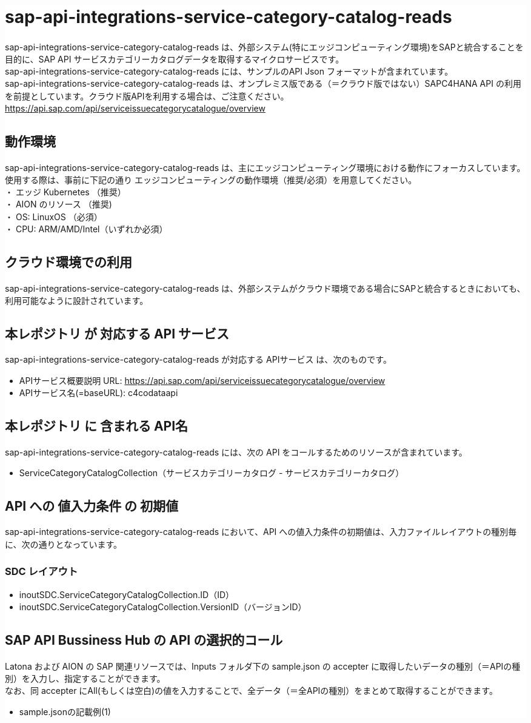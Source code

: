 # sap-api-integrations-service-category-catalog-reads  
sap-api-integrations-service-category-catalog-reads は、外部システム(特にエッジコンピューティング環境)をSAPと統合することを目的に、SAP API サービスカテゴリーカタログデータを取得するマイクロサービスです。  
sap-api-integrations-service-category-catalog-reads には、サンプルのAPI Json フォーマットが含まれています。  
sap-api-integrations-service-category-catalog-reads は、オンプレミス版である（＝クラウド版ではない）SAPC4HANA API の利用を前提としています。クラウド版APIを利用する場合は、ご注意ください。  
https://api.sap.com/api/serviceissuecategorycatalogue/overview  

## 動作環境
sap-api-integrations-service-category-catalog-reads は、主にエッジコンピューティング環境における動作にフォーカスしています。   
使用する際は、事前に下記の通り エッジコンピューティングの動作環境（推奨/必須）を用意してください。   
・ エッジ Kubernetes （推奨）    
・ AION のリソース （推奨)    
・ OS: LinuxOS （必須）    
・ CPU: ARM/AMD/Intel（いずれか必須） 

## クラウド環境での利用  
sap-api-integrations-service-category-catalog-reads は、外部システムがクラウド環境である場合にSAPと統合するときにおいても、利用可能なように設計されています。  

## 本レポジトリ が 対応する API サービス
sap-api-integrations-service-category-catalog-reads が対応する APIサービス は、次のものです。

* APIサービス概要説明 URL: https://api.sap.com/api/serviceissuecategorycatalogue/overview    
* APIサービス名(=baseURL): c4codataapi

## 本レポジトリ に 含まれる API名
sap-api-integrations-service-category-catalog-reads には、次の API をコールするためのリソースが含まれています。  

* ServiceCategoryCatalogCollection（サービスカテゴリーカタログ - サービスカテゴリーカタログ）  

## API への 値入力条件 の 初期値
sap-api-integrations-service-category-catalog-reads において、API への値入力条件の初期値は、入力ファイルレイアウトの種別毎に、次の通りとなっています。  

### SDC レイアウト

* inoutSDC.ServiceCategoryCatalogCollection.ID（ID） 
* inoutSDC.ServiceCategoryCatalogCollection.VersionID（バージョンID） 


## SAP API Bussiness Hub の API の選択的コール

Latona および AION の SAP 関連リソースでは、Inputs フォルダ下の sample.json の accepter に取得したいデータの種別（＝APIの種別）を入力し、指定することができます。  
なお、同 accepter にAll(もしくは空白)の値を入力することで、全データ（＝全APIの種別）をまとめて取得することができます。  

* sample.jsonの記載例(1)  
